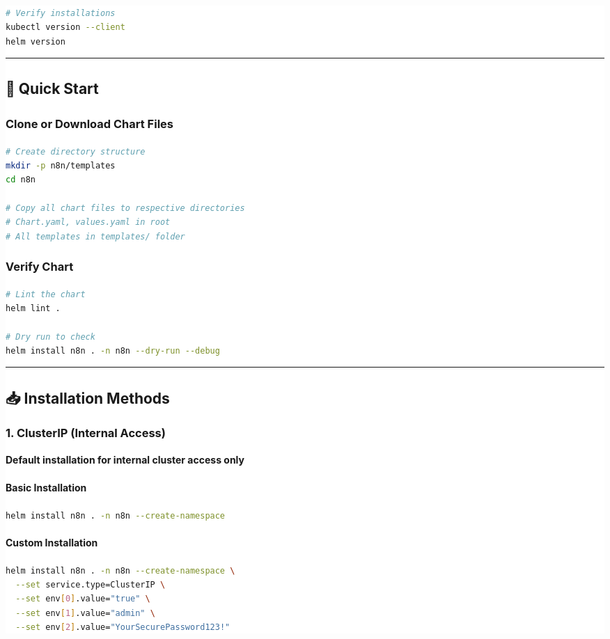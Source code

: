 ```bash
# Verify installations
kubectl version --client
helm version
```

---

## 🚀 Quick Start

### Clone or Download Chart Files

```bash
# Create directory structure
mkdir -p n8n/templates
cd n8n

# Copy all chart files to respective directories
# Chart.yaml, values.yaml in root
# All templates in templates/ folder
```

### Verify Chart

```bash
# Lint the chart
helm lint .

# Dry run to check
helm install n8n . -n n8n --dry-run --debug
```

---

## 📥 Installation Methods

### 1. ClusterIP (Internal Access)

**Default installation for internal cluster access only**

#### Basic Installation

```bash
helm install n8n . -n n8n --create-namespace
```

#### Custom Installation

```bash
helm install n8n . -n n8n --create-namespace \
  --set service.type=ClusterIP \
  --set env[0].value="true" \
  --set env[1].value="admin" \
  --set env[2].value="YourSecurePassword123!"
```
